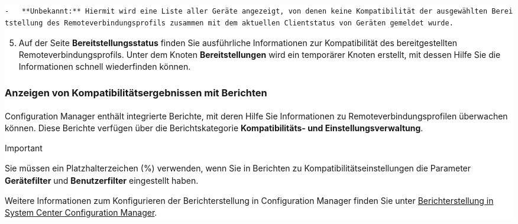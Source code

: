     -   **Unbekannt:** Hiermit wird eine Liste aller Geräte angezeigt, von denen keine Kompatibilität der ausgewählten Bereitstellung des Remoteverbindungsprofils zusammen mit dem aktuellen Clientstatus von Geräten gemeldet wurde.  

5.  Auf der Seite **Bereitstellungsstatus** finden Sie ausführliche Informationen zur Kompatibilität des bereitgestellten Remoteverbindungsprofils. Unter dem Knoten **Bereitstellungen** wird ein temporärer Knoten erstellt, mit dessen Hilfe Sie die Informationen schnell wiederfinden können.  

### <a name="view-compliance-results-with-reports"></a>Anzeigen von Kompatibilitätsergebnissen mit Berichten  
 Configuration Manager enthält integrierte Berichte, mit deren Hilfe Sie Informationen zu Remoteverbindungsprofilen überwachen können. Diese Berichte verfügen über die Berichtskategorie **Kompatibilitäts- und Einstellungsverwaltung**.  

> [!IMPORTANT]  
>  Sie müssen ein Platzhalterzeichen (%) verwenden, wenn Sie in Berichten zu Kompatibilitätseinstellungen die Parameter **Gerätefilter** und **Benutzerfilter** eingestellt haben.  

 Weitere Informationen zum Konfigurieren der Berichterstellung in Configuration Manager finden Sie unter [Berichterstellung in System Center Configuration Manager](/sccm/core/servers/manage/reporting).  
